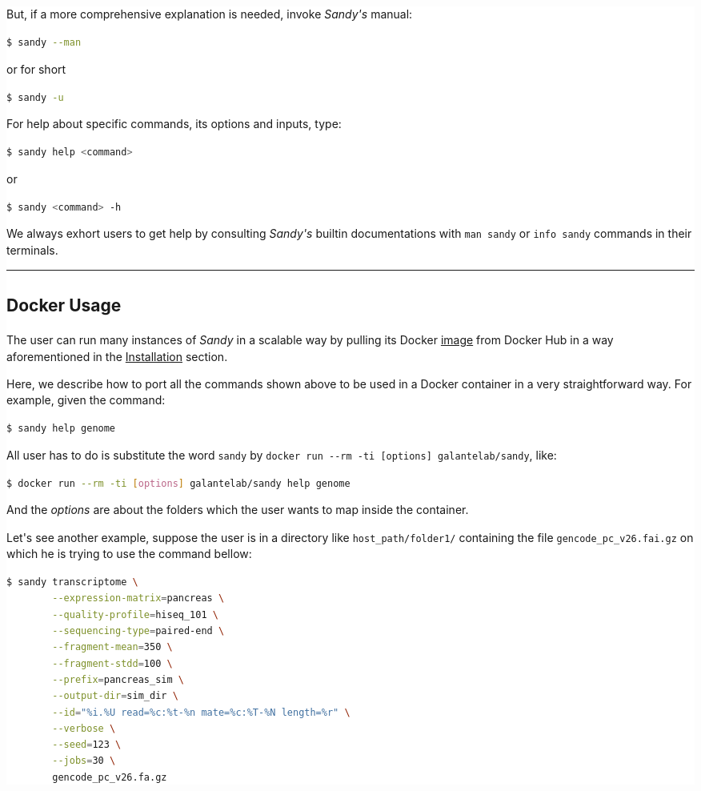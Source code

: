 But, if a more comprehensive explanation is needed, invoke *Sandy's*
manual:
```bash
$ sandy --man
```
or for short
```bash
$ sandy -u
```

For help about specific commands, its options and inputs, type:
```bash
$ sandy help <command>
```
or
```bash
$ sandy <command> -h
```

We always exhort users to get help by consulting *Sandy's* builtin documentations
with `man sandy` or `info sandy` commands in their terminals.

--------------------------------------------------------------------------------

## Docker Usage

The user can run many instances of *Sandy* in a scalable way by pulling its
Docker [image](https://hub.docker.com/r/galantelab/sandy) from Docker Hub in
a way aforementioned in the [Installation](#or-get-sandy-in-a-docker-image) section.

Here, we describe how to port all the commands shown above to be used in a Docker
container in a very straightforward way. For example, given the command:
```bash
$ sandy help genome
```

All user has to do is substitute the word `sandy` by
`docker run --rm -ti [options] galantelab/sandy`, like:
```bash
$ docker run --rm -ti [options] galantelab/sandy help genome
```
And the *options* are about the folders which the user wants to map inside the
container.

Let's see another example, suppose the user is in a directory like
`host_path/folder1/` containing the file `gencode_pc_v26.fai.gz` on which he is
trying to use the command bellow:
```bash
$ sandy transcriptome \
		--expression-matrix=pancreas \
		--quality-profile=hiseq_101 \
		--sequencing-type=paired-end \
		--fragment-mean=350 \
		--fragment-stdd=100 \
		--prefix=pancreas_sim \
		--output-dir=sim_dir \
		--id="%i.%U read=%c:%t-%n mate=%c:%T-%N length=%r" \
		--verbose \
		--seed=123 \
		--jobs=30 \
		gencode_pc_v26.fa.gz
```
